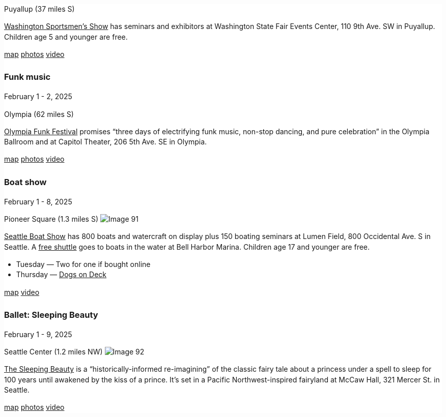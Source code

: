 Puyallup (37 miles S)

[Washington Sportsmen’s Show](https://www.thesportshows.com/shows/washington/show-information/) has seminars and exhibitors at Washington State Fair Events Center, 110 9th Ave. SW in Puyallup. Children age 5 and younger are free.

[map](https://maps.apple.com/maps/?address=Washington%20State%20Fair%20Events%20Center%2C%20110%209th%20Ave%20SW%2C%20Puyallup%2C%20WA%2098371) [photos](https://www.facebook.com/thesportshows/posts/pfbid0MMW8DeDWo6ZVncedgCHfMGKN8u1HmXkF98nAetPydf5PfoN6MmxfqB9exERFz2Nel) [video](https://www.youtube.com/watch?v=g9AurOd2x7E)

### Funk music

February 1 - 2, 2025

Olympia (62 miles S)

[Olympia Funk Festival](https://www.olyfunkfest.com/) promises “three days of electrifying funk music, non-stop dancing, and pure celebration” in the Olympia Ballroom and at Capitol Theater, 206 5th Ave. SE in Olympia.

[map](https://maps.apple.com/maps/?address=Capitol%20Theater%2C%20206%205th%20Ave%20SE%2C%20Olympia%2C%20WA%2098501) [photos](https://www.facebook.com/OlyFunkFest/posts/pfbid0iAPDbKnvCx3hSwEvsyTMQsCfTXupYYK8uDKKJgFhjrQnbU8HjCuAcST9F7pM6Kjfl) [video](https://www.youtube.com/watch?v=cd6kadoDlZE&pp=ygUWT2x5bXBpYSBGdW5rIEZlc3RpdmFsIA%3D%3D)

### Boat show

February 1 - 8, 2025

Pioneer Square (1.3 miles S) ![Image 91](https://www.events12.com/img/100019.jpg)

[Seattle Boat Show](https://seattleboatshow.com/) has 800 boats and watercraft on display plus 150 boating seminars at Lumen Field, 800 Occidental Ave. S in Seattle. A [free shuttle](https://seattleboatshow.com/free-shuttle/) goes to boats in the water at Bell Harbor Marina. Children age 17 and younger are free.

*   Tuesday — Two for one if bought online
*   Thursday — [Dogs on Deck](https://seattleboatshow.com/feature/dogs-on-deck/)

[map](https://maps.apple.com/maps/?address=Lumen%20Field%2C%20800%20Occidental%20Ave%20S%2C%20Seattle%2C%20WA%2098134) [video](https://www.youtube.com/watch?v=M0skv4p9cT0)

### Ballet: Sleeping Beauty

February 1 - 9, 2025

Seattle Center (1.2 miles NW) ![Image 92](https://www.events12.com/img/119685.jpg)

[The Sleeping Beauty](https://www.pnb.org/season/the-sleeping-beauty/) is a “historically-informed re-imagining” of the classic fairy tale about a princess under a spell to sleep for 100 years until awakened by the kiss of a prince. It’s set in a Pacific Northwest-inspired fairyland at McCaw Hall, 321 Mercer St. in Seattle.

[map](https://maps.apple.com/maps/?address=McCaw%20Hall%2C%20321%20Mercer%20St%2C%20Seattle%2C%20WA%2098109) [photos](https://www.instagram.com/pacificnorthwestballet/p/DEi5JCVSL55/?img_index=1) [video](https://www.youtube.com/watch?v=gX_7G9ThvhY)
